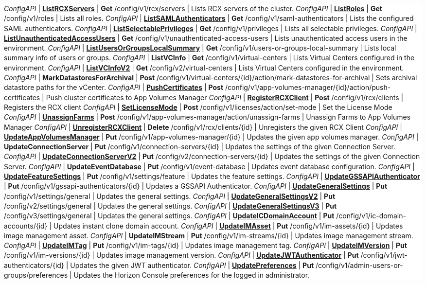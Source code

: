 *ConfigAPI* | [**ListRCXServers**](docs/ConfigAPI.md#listrcxservers) | **Get** /config/v1/rcx/servers | Lists RCX servers of the cluster.
*ConfigAPI* | [**ListRoles**](docs/ConfigAPI.md#listroles) | **Get** /config/v1/roles | Lists all roles.
*ConfigAPI* | [**ListSAMLAuthenticators**](docs/ConfigAPI.md#listsamlauthenticators) | **Get** /config/v1/saml-authenticators | Lists the configured SAML authenticators.
*ConfigAPI* | [**ListSelectablePrivileges**](docs/ConfigAPI.md#listselectableprivileges) | **Get** /config/v1/privileges | Lists all selectable privileges.
*ConfigAPI* | [**ListUnauthenticatedAccessUsers**](docs/ConfigAPI.md#listunauthenticatedaccessusers) | **Get** /config/v1/unauthenticated-access-users | Lists unauthenticated access users in the environment.
*ConfigAPI* | [**ListUsersOrGroupsLocalSummary**](docs/ConfigAPI.md#listusersorgroupslocalsummary) | **Get** /config/v1/users-or-groups-local-summary | Lists local summary info of users or groups.
*ConfigAPI* | [**ListVCInfo**](docs/ConfigAPI.md#listvcinfo) | **Get** /config/v1/virtual-centers | Lists Virtual Centers configured in the environment.
*ConfigAPI* | [**ListVCInfoV2**](docs/ConfigAPI.md#listvcinfov2) | **Get** /config/v2/virtual-centers | Lists Virtual Centers configured in the environment.
*ConfigAPI* | [**MarkDatastoresForArchival**](docs/ConfigAPI.md#markdatastoresforarchival) | **Post** /config/v1/virtual-centers/{id}/action/mark-datastores-for-archival | Sets archival datastore paths for the vCenter.
*ConfigAPI* | [**PushCertificates**](docs/ConfigAPI.md#pushcertificates) | **Post** /config/v1/app-volumes-manager/{id}/action/push-certificates | Push cluster certificates to App Volumes Manager
*ConfigAPI* | [**RegisterRCXClient**](docs/ConfigAPI.md#registerrcxclient) | **Post** /config/v1/rcx/clients | Registers the RCX client
*ConfigAPI* | [**SetLicenseMode**](docs/ConfigAPI.md#setlicensemode) | **Post** /config/v1/licenses/action/set-mode | Set the License Mode
*ConfigAPI* | [**UnassignFarms**](docs/ConfigAPI.md#unassignfarms) | **Post** /config/v1/app-volumes-manager/action/unassign-farms | Unassign Farms to App Volumes Manager
*ConfigAPI* | [**UnregisterRCXClient**](docs/ConfigAPI.md#unregisterrcxclient) | **Delete** /config/v1/rcx/clients/{id} | Unregisters the given RCX Client
*ConfigAPI* | [**UpdateAppVolumesManager**](docs/ConfigAPI.md#updateappvolumesmanager) | **Put** /config/v1/app-volumes-manager/{id} | Updates the given app volumes manager.
*ConfigAPI* | [**UpdateConnectionServer**](docs/ConfigAPI.md#updateconnectionserver) | **Put** /config/v1/connection-servers/{id} | Updates the settings of the given Connection Server.
*ConfigAPI* | [**UpdateConnectionServerV2**](docs/ConfigAPI.md#updateconnectionserverv2) | **Put** /config/v2/connection-servers/{id} | Updates the settings of the given Connection Server.
*ConfigAPI* | [**UpdateEventDatabase**](docs/ConfigAPI.md#updateeventdatabase) | **Put** /config/v1/event-database | Updates event database configuration.
*ConfigAPI* | [**UpdateFeatureSettings**](docs/ConfigAPI.md#updatefeaturesettings) | **Put** /config/v1/settings/feature | Updates the feature settings.
*ConfigAPI* | [**UpdateGSSAPIAuthenticator**](docs/ConfigAPI.md#updategssapiauthenticator) | **Put** /config/v1/gssapi-authenticators/{id} | Updates a GSSAPI Authenticator.
*ConfigAPI* | [**UpdateGeneralSettings**](docs/ConfigAPI.md#updategeneralsettings) | **Put** /config/v1/settings/general | Updates the general settings.
*ConfigAPI* | [**UpdateGeneralSettingsV2**](docs/ConfigAPI.md#updategeneralsettingsv2) | **Put** /config/v2/settings/general | Updates the general settings.
*ConfigAPI* | [**UpdateGeneralSettingsV3**](docs/ConfigAPI.md#updategeneralsettingsv3) | **Put** /config/v3/settings/general | Updates the general settings.
*ConfigAPI* | [**UpdateICDomainAccount**](docs/ConfigAPI.md#updateicdomainaccount) | **Put** /config/v1/ic-domain-accounts/{id} | Updates instant clone domain account.
*ConfigAPI* | [**UpdateIMAsset**](docs/ConfigAPI.md#updateimasset) | **Put** /config/v1/im-assets/{id} | Updates image management asset.
*ConfigAPI* | [**UpdateIMStream**](docs/ConfigAPI.md#updateimstream) | **Put** /config/v1/im-streams/{id} | Updates image management stream.
*ConfigAPI* | [**UpdateIMTag**](docs/ConfigAPI.md#updateimtag) | **Put** /config/v1/im-tags/{id} | Updates image management tag.
*ConfigAPI* | [**UpdateIMVersion**](docs/ConfigAPI.md#updateimversion) | **Put** /config/v1/im-versions/{id} | Updates image management version.
*ConfigAPI* | [**UpdateJWTAuthenticator**](docs/ConfigAPI.md#updatejwtauthenticator) | **Put** /config/v1/jwt-authenticators/{id} | Updates the given JWT authenticator.
*ConfigAPI* | [**UpdatePreferences**](docs/ConfigAPI.md#updatepreferences) | **Put** /config/v1/admin-users-or-groups/preferences | Updates the Horizon Console preferences for the logged in administrator.